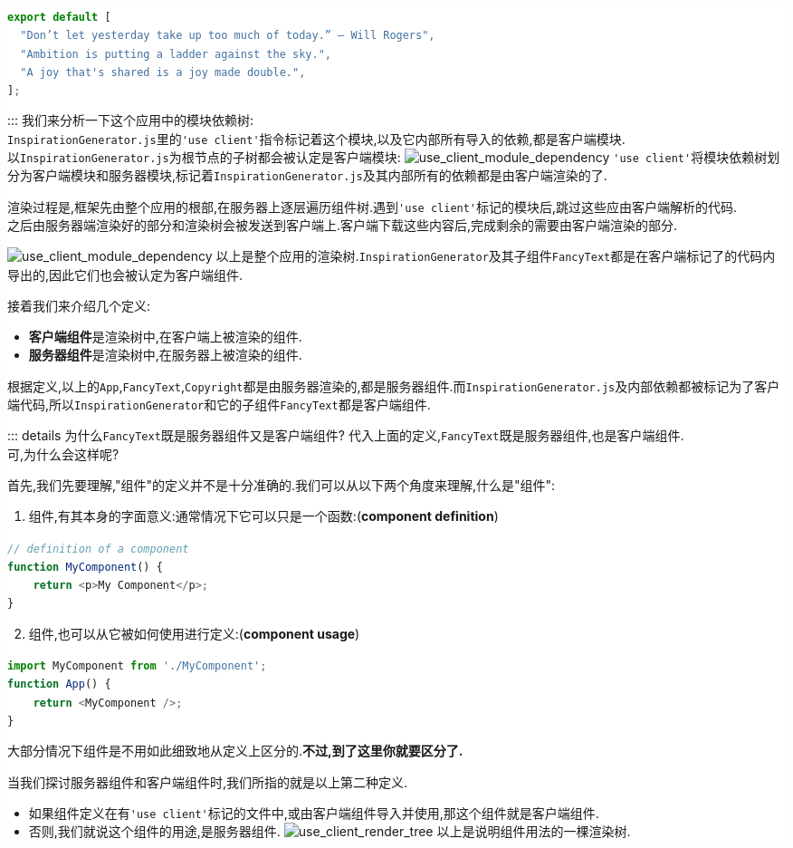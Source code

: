 ```js [inspirations.js]
export default [
  "Don’t let yesterday take up too much of today.” — Will Rogers",
  "Ambition is putting a ladder against the sky.",
  "A joy that's shared is a joy made double.",
];

```
:::
我们来分析一下这个应用中的模块依赖树:  
`InspirationGenerator.js`里的`'use client'`指令标记着这个模块,以及它内部所有导入的依赖,都是客户端模块.  
以`InspirationGenerator.js`为根节点的子树都会被认定是客户端模块:
![use_client_module_dependency](/use-client/use_client_module_dependency.webp)
`'use client'`将模块依赖树划分为客户端模块和服务器模块,标记着`InspirationGenerator.js`及其内部所有的依赖都是由客户端渲染的了.  

渲染过程是,框架先由整个应用的根部,在服务器上逐层遍历组件树.遇到`'use client'`标记的模块后,跳过这些应由客户端解析的代码.  
之后由服务器端渲染好的部分和渲染树会被发送到客户端上.客户端下载这些内容后,完成剩余的需要由客户端渲染的部分.  

![use_client_module_dependency](/use-client/use_client_module_dependency.webp)
以上是整个应用的渲染树.`InspirationGenerator`及其子组件`FancyText`都是在客户端标记了的代码内导出的,因此它们也会被认定为客户端组件.  

接着我们来介绍几个定义:
* **客户端组件**是渲染树中,在客户端上被渲染的组件.
* **服务器组件**是渲染树中,在服务器上被渲染的组件.  

根据定义,以上的`App`,`FancyText`,`Copyright`都是由服务器渲染的,都是服务器组件.而`InspirationGenerator.js`及内部依赖都被标记为了客户端代码,所以`InspirationGenerator`和它的子组件`FancyText`都是客户端组件.

::: details 为什么`FancyText`既是服务器组件又是客户端组件?
代入上面的定义,`FancyText`既是服务器组件,也是客户端组件.  
可,为什么会这样呢?  

首先,我们先要理解,"组件"的定义并不是十分准确的.我们可以从以下两个角度来理解,什么是"组件":
1. 组件,有其本身的字面意义:通常情况下它可以只是一个函数:(**component definition**)
```js
// definition of a component
function MyComponent() {
    return <p>My Component</p>;
}
```

2. 组件,也可以从它被如何使用进行定义:(**component usage**)
```js
import MyComponent from './MyComponent';
function App() {
    return <MyComponent />;
}
```

大部分情况下组件是不用如此细致地从定义上区分的.**不过,到了这里你就要区分了.**  

当我们探讨服务器组件和客户端组件时,我们所指的就是以上第二种定义.  
* 如果组件定义在有`'use client'`标记的文件中,或由客户端组件导入并使用,那这个组件就是客户端组件.
* 否则,我们就说这个组件的用途,是服务器组件.
![use_client_render_tree](/use-client/use_client_render_tree.webp)
以上是说明组件用法的一棵渲染树.  
